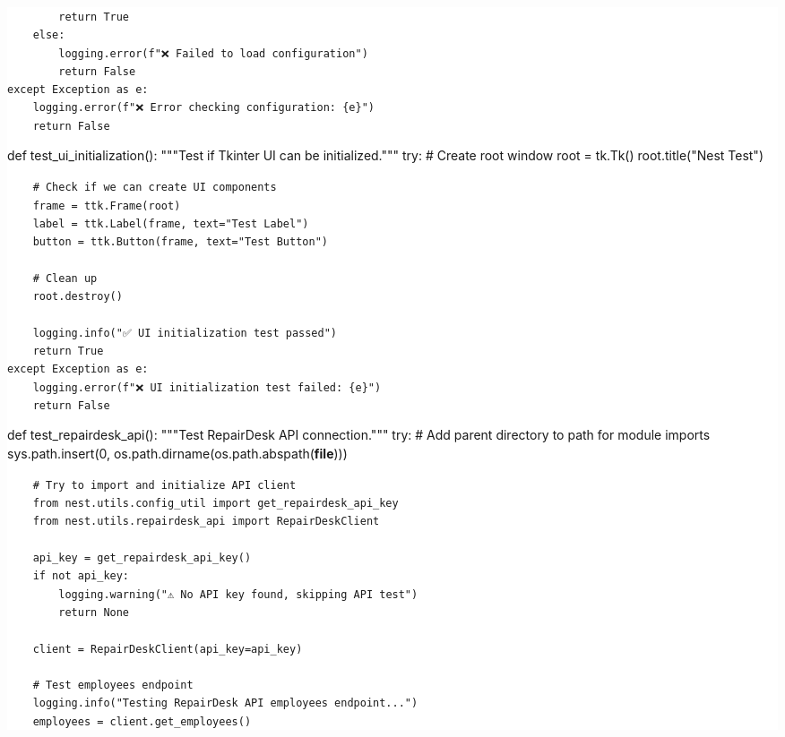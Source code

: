             return True
        else:
            logging.error(f"❌ Failed to load configuration")
            return False
    except Exception as e:
        logging.error(f"❌ Error checking configuration: {e}")
        return False

def test_ui_initialization():
    """Test if Tkinter UI can be initialized."""
    try:
        # Create root window
        root = tk.Tk()
        root.title("Nest Test")
        
        # Check if we can create UI components
        frame = ttk.Frame(root)
        label = ttk.Label(frame, text="Test Label")
        button = ttk.Button(frame, text="Test Button")
        
        # Clean up
        root.destroy()
        
        logging.info("✅ UI initialization test passed")
        return True
    except Exception as e:
        logging.error(f"❌ UI initialization test failed: {e}")
        return False

def test_repairdesk_api():
    """Test RepairDesk API connection."""
    try:
        # Add parent directory to path for module imports
        sys.path.insert(0, os.path.dirname(os.path.abspath(__file__)))
        
        # Try to import and initialize API client
        from nest.utils.config_util import get_repairdesk_api_key
        from nest.utils.repairdesk_api import RepairDeskClient
        
        api_key = get_repairdesk_api_key()
        if not api_key:
            logging.warning("⚠️ No API key found, skipping API test")
            return None
        
        client = RepairDeskClient(api_key=api_key)
        
        # Test employees endpoint
        logging.info("Testing RepairDesk API employees endpoint...")
        employees = client.get_employees()
        